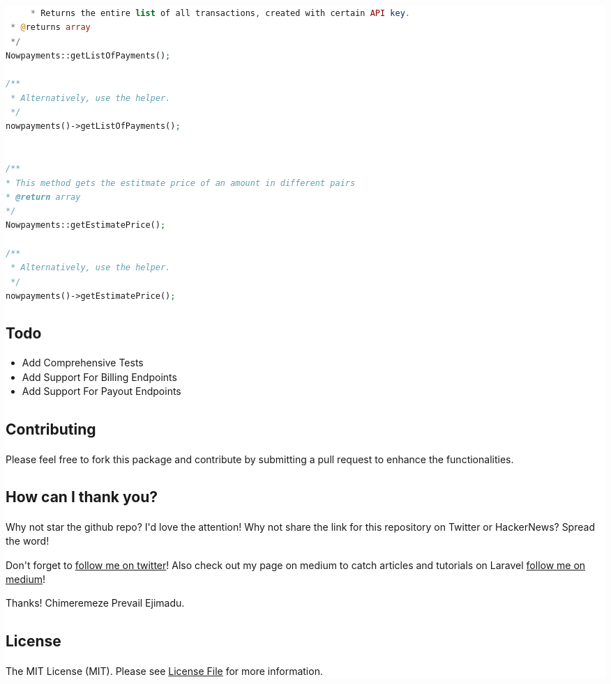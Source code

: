 ```php
     * Returns the entire list of all transactions, created with certain API key.
 * @returns array
 */
Nowpayments::getListOfPayments();

/**
 * Alternatively, use the helper.
 */
nowpayments()->getListOfPayments();


/**
* This method gets the estitmate price of an amount in different pairs
* @return array
*/
Nowpayments::getEstimatePrice();

/**
 * Alternatively, use the helper.
 */
nowpayments()->getEstimatePrice();

```

## Todo

* Add Comprehensive Tests
* Add Support For Billing Endpoints
* Add Support For Payout Endpoints

## Contributing

Please feel free to fork this package and contribute by submitting a pull request to enhance the functionalities.

## How can I thank you?

Why not star the github repo? I'd love the attention! Why not share the link for this repository on Twitter or HackerNews? Spread the word!

Don't forget to [follow me on twitter](https://twitter.com/EjimaduPrevail)!
Also check out my page on medium to catch articles and tutorials on Laravel [follow me on medium](https://medium.com/@prevailexcellent)!

Thanks!
Chimeremeze Prevail Ejimadu.

## License

The MIT License (MIT). Please see [License File](LICENSE.md) for more information.
